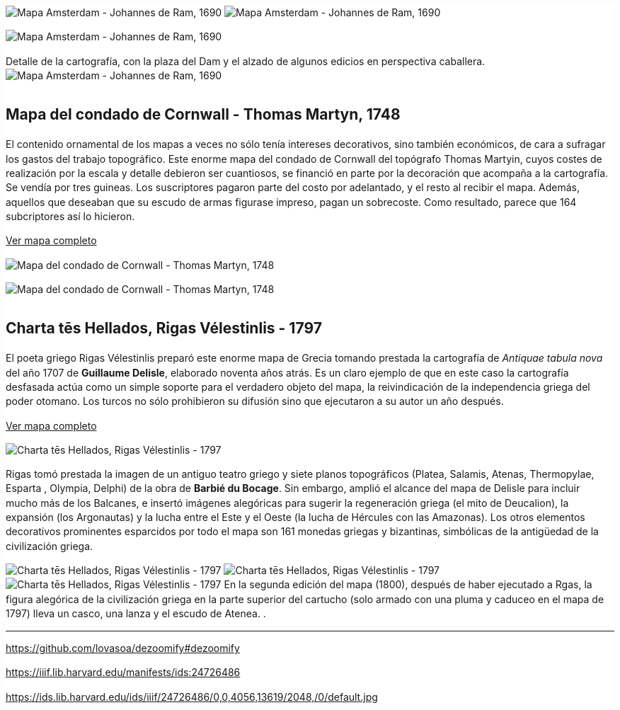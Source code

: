 ![Mapa Amsterdam - Johannes de Ram, 1690](img/amsterdam-ram-detalle1.jpg "Mapa Amsterdam - Johannes de Ram, 1690")
![Mapa Amsterdam - Johannes de Ram, 1690](img/amsterdam-ram-detalle2.jpg "Mapa Amsterdam - Johannes de Ram, 1690")

![Mapa Amsterdam - Johannes de Ram, 1690](img/amsterdam-ram-detalle3.jpg "Mapa Amsterdam - Johannes de Ram, 1690")

Detalle de la cartografía, con la plaza del Dam y el alzado de algunos edicios en perspectiva caballera.
![Mapa Amsterdam - Johannes de Ram, 1690](img/amsterdam-ram-detalle4.jpg "Mapa Amsterdam - Johannes de Ram, 1690")

 ## Mapa del condado de Cornwall - Thomas Martyn, 1748

El contenido ornamental de los mapas a veces no sólo tenía intereses decorativos, sino también económicos, de cara a sufragar los gastos del trabajo topográfico. Este enorme mapa del condado de Cornwall del topógrafo Thomas Martyin, cuyos costes de realización por la escala y detalle debieron ser cuantiosos, se financió en parte por la decoración que acompaña a la cartografía. Se vendía por tres guineas. Los suscriptores pagaron parte del costo por adelantado, y el resto al recibir el mapa. Además, aquellos que deseaban que su escudo de armas figurase impreso, pagan un sobrecoste. Como resultado, parece que 164 subcriptores así lo hicieron.

[Ver mapa completo](https://iiif.lib.harvard.edu/manifests/view/ids:23971453 "Mapa del condado de Cornwall - Thomas Martyn, 1748")

![Mapa del condado de Cornwall - Thomas Martyn, 1748](img/cornwall-martyn.jpg "Mapa del condado de Cornwall - Thomas Martyn, 1748")

![Mapa del condado de Cornwall - Thomas Martyn, 1748](img/cornwall-martyn-detalle01.jpg "Mapa del condado de Cornwall - Thomas Martyn, 1748")

## Charta tēs Hellados, Rigas Vélestinlis - 1797

El poeta griego Rigas Vélestinlis preparó este enorme mapa de Grecia tomando prestada la cartografía de *Antiquae tabula nova* del año 1707 de **Guillaume Delisle**, elaborado noventa años atrás. Es un claro ejemplo de que en este caso la cartografía desfasada actúa como un simple soporte para el verdadero objeto del mapa, la reivindicación de la independencia griega del poder otomano. Los turcos no sólo prohibieron su difusión sino que ejecutaron a su autor un año después.

[Ver mapa completo](https://iiif.lib.harvard.edu/manifests/view/ids:24146534 "Charta tēs Hellados, Rigas Vélestinlis - 1797")

![Charta tēs Hellados, Rigas Vélestinlis - 1797](img/grecia-rigas.jpg "Charta tēs Hellados, Rigas Vélestinlis - 1797")

Rigas tomó prestada la imagen de un antiguo teatro griego y siete planos topográficos (Platea, Salamis, Atenas, Thermopylae, Esparta , Olympia, Delphi) de la obra de **Barbié du Bocage**. Sin embargo, amplió el alcance del mapa de Delisle para incluir mucho más de los Balcanes, e insertó imágenes alegóricas para sugerir la regeneración griega (el mito de Deucalion), la expansión (los Argonautas) y la lucha entre el Este y el Oeste (la lucha de Hércules con las Amazonas). Los otros elementos decorativos prominentes esparcidos por todo el mapa son 161 monedas griegas y bizantinas, simbólicas de la antigüedad de la civilización griega. 

![Charta tēs Hellados, Rigas Vélestinlis - 1797](img/grecia-rigas-detalle01.jpg "Charta tēs Hellados, Rigas Vélestinlis - 1797")
![Charta tēs Hellados, Rigas Vélestinlis - 1797](img/grecia-rigas-detalle02.jpg "Charta tēs Hellados, Rigas Vélestinlis - 1797")
![Charta tēs Hellados, Rigas Vélestinlis - 1797](img/grecia-rigas-detalle03.jpg "Charta tēs Hellados, Rigas Vélestinlis - 1797")
En la segunda edición del mapa (1800), después de haber ejecutado a Rgas, la figura alegórica de la civilización griega en la parte superior del cartucho (solo armado con una pluma y caduceo en el mapa de 1797) lleva un casco, una lanza y el escudo de Atenea. .



***

https://github.com/lovasoa/dezoomify#dezoomify

https://iiif.lib.harvard.edu/manifests/ids:24726486

https://ids.lib.harvard.edu/ids/iiif/24726486/0,0,4056,13619/2048,/0/default.jpg
